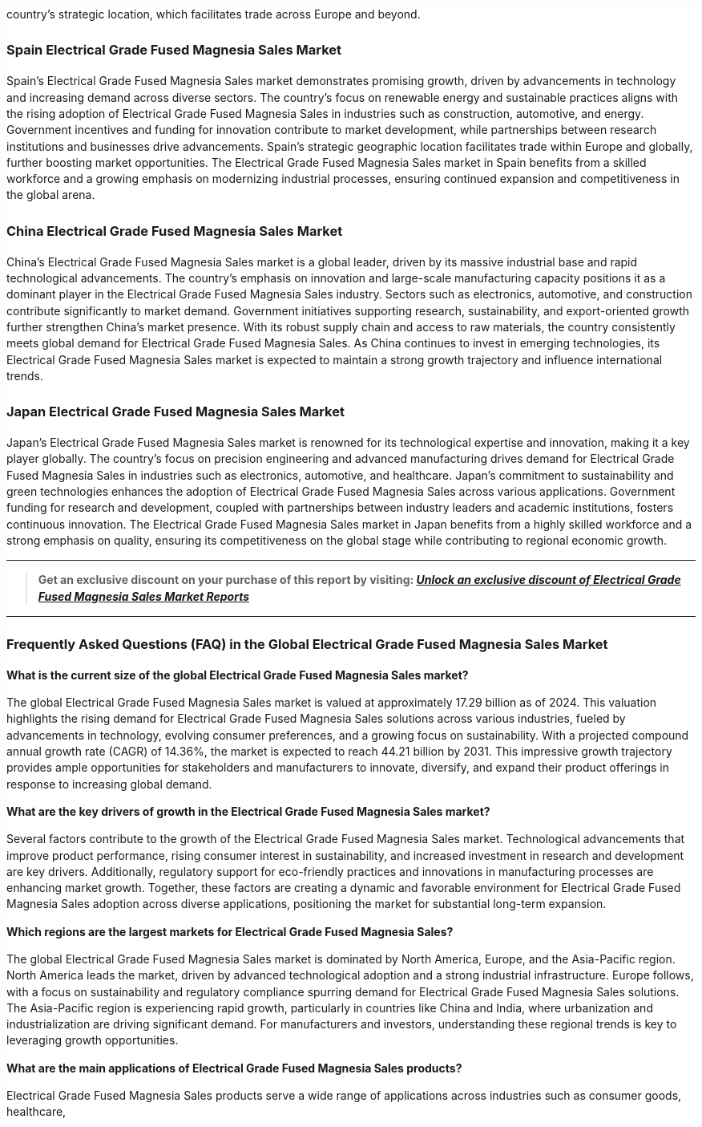 country&rsquo;s strategic location, which facilitates trade across Europe and beyond.</p><h3>Spain Electrical Grade Fused Magnesia Sales Market</h3><p>Spain&rsquo;s Electrical Grade Fused Magnesia Sales market demonstrates promising growth, driven by advancements in technology and increasing demand across diverse sectors. The country&rsquo;s focus on renewable energy and sustainable practices aligns with the rising adoption of Electrical Grade Fused Magnesia Sales in industries such as construction, automotive, and energy. Government incentives and funding for innovation contribute to market development, while partnerships between research institutions and businesses drive advancements. Spain&rsquo;s strategic geographic location facilitates trade within Europe and globally, further boosting market opportunities. The Electrical Grade Fused Magnesia Sales market in Spain benefits from a skilled workforce and a growing emphasis on modernizing industrial processes, ensuring continued expansion and competitiveness in the global arena.</p><h3>China Electrical Grade Fused Magnesia Sales Market</h3><p>China&rsquo;s Electrical Grade Fused Magnesia Sales market is a global leader, driven by its massive industrial base and rapid technological advancements. The country&rsquo;s emphasis on innovation and large-scale manufacturing capacity positions it as a dominant player in the Electrical Grade Fused Magnesia Sales industry. Sectors such as electronics, automotive, and construction contribute significantly to market demand. Government initiatives supporting research, sustainability, and export-oriented growth further strengthen China&rsquo;s market presence. With its robust supply chain and access to raw materials, the country consistently meets global demand for Electrical Grade Fused Magnesia Sales. As China continues to invest in emerging technologies, its Electrical Grade Fused Magnesia Sales market is expected to maintain a strong growth trajectory and influence international trends.</p><h3>Japan Electrical Grade Fused Magnesia Sales Market</h3><p>Japan&rsquo;s Electrical Grade Fused Magnesia Sales market is renowned for its technological expertise and innovation, making it a key player globally. The country&rsquo;s focus on precision engineering and advanced manufacturing drives demand for Electrical Grade Fused Magnesia Sales in industries such as electronics, automotive, and healthcare. Japan&rsquo;s commitment to sustainability and green technologies enhances the adoption of Electrical Grade Fused Magnesia Sales across various applications. Government funding for research and development, coupled with partnerships between industry leaders and academic institutions, fosters continuous innovation. The Electrical Grade Fused Magnesia Sales market in Japan benefits from a highly skilled workforce and a strong emphasis on quality, ensuring its competitiveness on the global stage while contributing to regional economic growth.</p><hr /><blockquote><p><strong>Get an exclusive discount on your purchase of this report by visiting: <em><a href="://marketresearchpulse.com/ask-for-discount/93251?utm_source=Github&amp;utm_medium=028">Unlock an exclusive discount of Electrical Grade Fused Magnesia Sales Market Reports</a></em>&nbsp;</strong></p></blockquote><hr /><h3>Frequently Asked Questions (FAQ) in the Global Electrical Grade Fused Magnesia Sales Market</h3><p><strong>What is the current size of the global Electrical Grade Fused Magnesia Sales market?</strong></p><p>The global Electrical Grade Fused Magnesia Sales market is valued at approximately 17.29 billion as of 2024. This valuation highlights the rising demand for Electrical Grade Fused Magnesia Sales solutions across various industries, fueled by advancements in technology, evolving consumer preferences, and a growing focus on sustainability. With a projected compound annual growth rate (CAGR) of 14.36%, the market is expected to reach 44.21 billion by 2031. This impressive growth trajectory provides ample opportunities for stakeholders and manufacturers to innovate, diversify, and expand their product offerings in response to increasing global demand.</p><p><strong>What are the key drivers of growth in the Electrical Grade Fused Magnesia Sales market?</strong></p><p>Several factors contribute to the growth of the Electrical Grade Fused Magnesia Sales market. Technological advancements that improve product performance, rising consumer interest in sustainability, and increased investment in research and development are key drivers. Additionally, regulatory support for eco-friendly practices and innovations in manufacturing processes are enhancing market growth. Together, these factors are creating a dynamic and favorable environment for Electrical Grade Fused Magnesia Sales adoption across diverse applications, positioning the market for substantial long-term expansion.</p><p><strong>Which regions are the largest markets for Electrical Grade Fused Magnesia Sales?</strong></p><p>The global Electrical Grade Fused Magnesia Sales market is dominated by North America, Europe, and the Asia-Pacific region. North America leads the market, driven by advanced technological adoption and a strong industrial infrastructure. Europe follows, with a focus on sustainability and regulatory compliance spurring demand for Electrical Grade Fused Magnesia Sales solutions. The Asia-Pacific region is experiencing rapid growth, particularly in countries like China and India, where urbanization and industrialization are driving significant demand. For manufacturers and investors, understanding these regional trends is key to leveraging growth opportunities.</p><p><strong>What are the main applications of Electrical Grade Fused Magnesia Sales products?</strong></p><p>Electrical Grade Fused Magnesia Sales products serve a wide range of applications across industries such as consumer goods, healthcare,